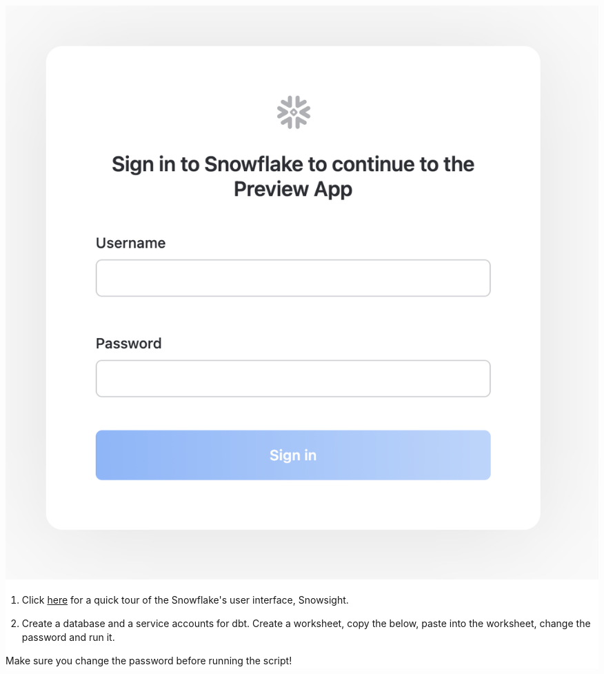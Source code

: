 ![Login Screen](./assets/login_screen.png)

1. Click [here](https://docs.snowflake.com/en/user-guide/snowflake-manager.html#quick-tour-of-the-web-interface) for a quick tour of the Snowflake's user interface, Snowsight.  
 

3. Create a database and a service accounts for dbt. Create a worksheet, copy the below, paste into the worksheet,  change the password and run it.

<aside class="callout">
Make sure you change the password before running the script!
</aside>
